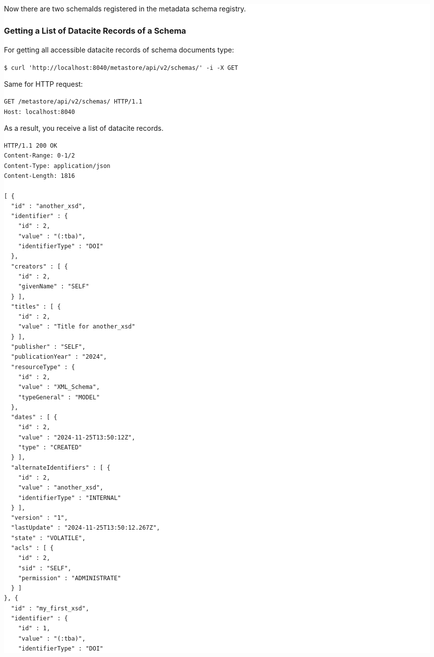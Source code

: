 Now there are two schemaIds registered in the metadata schema registry.

### Getting a List of Datacite Records of a Schema

For getting all accessible datacite records of schema documents type:

    $ curl 'http://localhost:8040/metastore/api/v2/schemas/' -i -X GET

Same for HTTP request:

    GET /metastore/api/v2/schemas/ HTTP/1.1
    Host: localhost:8040

As a result, you receive a list of datacite records.

    HTTP/1.1 200 OK
    Content-Range: 0-1/2
    Content-Type: application/json
    Content-Length: 1816

    [ {
      "id" : "another_xsd",
      "identifier" : {
        "id" : 2,
        "value" : "(:tba)",
        "identifierType" : "DOI"
      },
      "creators" : [ {
        "id" : 2,
        "givenName" : "SELF"
      } ],
      "titles" : [ {
        "id" : 2,
        "value" : "Title for another_xsd"
      } ],
      "publisher" : "SELF",
      "publicationYear" : "2024",
      "resourceType" : {
        "id" : 2,
        "value" : "XML_Schema",
        "typeGeneral" : "MODEL"
      },
      "dates" : [ {
        "id" : 2,
        "value" : "2024-11-25T13:50:12Z",
        "type" : "CREATED"
      } ],
      "alternateIdentifiers" : [ {
        "id" : 2,
        "value" : "another_xsd",
        "identifierType" : "INTERNAL"
      } ],
      "version" : "1",
      "lastUpdate" : "2024-11-25T13:50:12.267Z",
      "state" : "VOLATILE",
      "acls" : [ {
        "id" : 2,
        "sid" : "SELF",
        "permission" : "ADMINISTRATE"
      } ]
    }, {
      "id" : "my_first_xsd",
      "identifier" : {
        "id" : 1,
        "value" : "(:tba)",
        "identifierType" : "DOI"